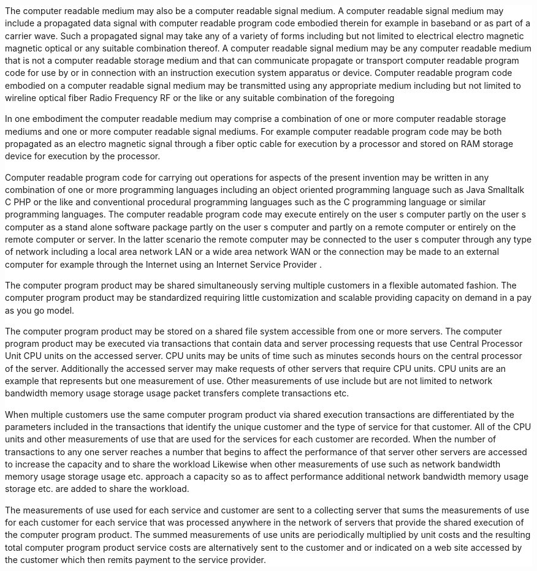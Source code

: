 The computer readable medium may also be a computer readable signal medium. A computer readable signal medium may include a propagated data signal with computer readable program code embodied therein for example in baseband or as part of a carrier wave. Such a propagated signal may take any of a variety of forms including but not limited to electrical electro magnetic magnetic optical or any suitable combination thereof. A computer readable signal medium may be any computer readable medium that is not a computer readable storage medium and that can communicate propagate or transport computer readable program code for use by or in connection with an instruction execution system apparatus or device. Computer readable program code embodied on a computer readable signal medium may be transmitted using any appropriate medium including but not limited to wireline optical fiber Radio Frequency RF or the like or any suitable combination of the foregoing

In one embodiment the computer readable medium may comprise a combination of one or more computer readable storage mediums and one or more computer readable signal mediums. For example computer readable program code may be both propagated as an electro magnetic signal through a fiber optic cable for execution by a processor and stored on RAM storage device for execution by the processor.

Computer readable program code for carrying out operations for aspects of the present invention may be written in any combination of one or more programming languages including an object oriented programming language such as Java Smalltalk C PHP or the like and conventional procedural programming languages such as the C programming language or similar programming languages. The computer readable program code may execute entirely on the user s computer partly on the user s computer as a stand alone software package partly on the user s computer and partly on a remote computer or entirely on the remote computer or server. In the latter scenario the remote computer may be connected to the user s computer through any type of network including a local area network LAN or a wide area network WAN or the connection may be made to an external computer for example through the Internet using an Internet Service Provider .

The computer program product may be shared simultaneously serving multiple customers in a flexible automated fashion. The computer program product may be standardized requiring little customization and scalable providing capacity on demand in a pay as you go model.

The computer program product may be stored on a shared file system accessible from one or more servers. The computer program product may be executed via transactions that contain data and server processing requests that use Central Processor Unit CPU units on the accessed server. CPU units may be units of time such as minutes seconds hours on the central processor of the server. Additionally the accessed server may make requests of other servers that require CPU units. CPU units are an example that represents but one measurement of use. Other measurements of use include but are not limited to network bandwidth memory usage storage usage packet transfers complete transactions etc.

When multiple customers use the same computer program product via shared execution transactions are differentiated by the parameters included in the transactions that identify the unique customer and the type of service for that customer. All of the CPU units and other measurements of use that are used for the services for each customer are recorded. When the number of transactions to any one server reaches a number that begins to affect the performance of that server other servers are accessed to increase the capacity and to share the workload Likewise when other measurements of use such as network bandwidth memory usage storage usage etc. approach a capacity so as to affect performance additional network bandwidth memory usage storage etc. are added to share the workload.

The measurements of use used for each service and customer are sent to a collecting server that sums the measurements of use for each customer for each service that was processed anywhere in the network of servers that provide the shared execution of the computer program product. The summed measurements of use units are periodically multiplied by unit costs and the resulting total computer program product service costs are alternatively sent to the customer and or indicated on a web site accessed by the customer which then remits payment to the service provider.
